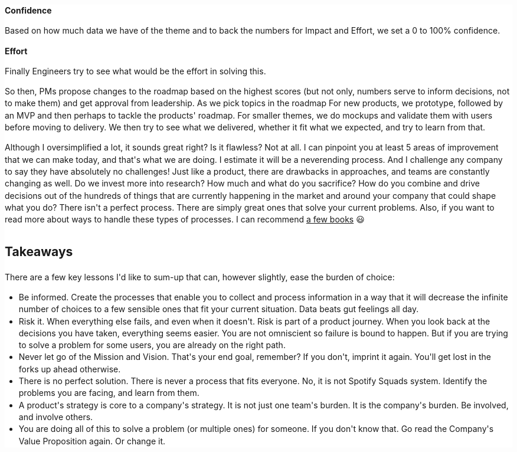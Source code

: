 **Confidence**

Based on how much data we have of the theme and to back the numbers for Impact and Effort, we set a 0 to 100% confidence. 

**Effort**

Finally Engineers try to see what would be the effort in solving this. 

So then, PMs propose changes to the roadmap based on the highest scores (but not only, numbers serve to inform decisions, not to make them) and get approval from leadership. 
As we pick topics in the roadmap For new products, we prototype, followed by an MVP and then perhaps to tackle the products' roadmap. 
For smaller themes, we do mockups and validate them with users before moving to delivery. 
We then try to see what we delivered, whether it fit what we expected, and try to learn from that. 

Although I oversimplified a lot, it sounds great right? 
Is it flawless?
Not at all. 
I can pinpoint you at least 5 areas of improvement that we can make today, and that's what we are doing. 
I estimate it will be a neverending process. 
And I challenge any company to say they have absolutely no challenges! Just like a product, there are drawbacks in approaches, and teams are constantly changing as well. 
Do we invest more into research? 
How much and what do you sacrifice? 
How do you combine and drive decisions out of the hundreds of things that are currently happening in the market and around your company that could shape what you do? 
There isn't a perfect process. 
There are simply great ones that solve your current problems. 
Also, if you want to read more about ways to handle these types of processes. 
I can recommend [a few books](https://uxdesign.cc/a-product-managers-bookshelf-4a0c036c3df6) 😃 

## Takeaways

There are a few key lessons I'd like to sum-up that can, however slightly, ease the burden of choice:

- Be informed. Create the processes that enable you to collect and process information in a way that it will decrease the infinite number of choices to a few sensible ones that fit your current situation. Data beats gut feelings all day.
- Risk it. When everything else fails, and even when it doesn't. Risk is part of a product journey. When you look back at the decisions you have taken, everything seems easier. You are not omniscient so failure is bound to happen. But if you are trying to solve a problem for some users, you are already on the right path.
- Never let go of the Mission and Vision. That's your end goal, remember? If you don't, imprint it again. You'll get lost in the forks up ahead otherwise.
- There is no perfect solution. There is never a process that fits everyone. No, it is not Spotify Squads system. Identify the problems you are facing, and learn from them.
- A product's strategy is core to a company's strategy. It is not just one team's burden. It is the company's burden. Be involved, and involve others.
- You are doing all of this to solve a problem (or multiple ones) for someone. If you don't know that. Go read the Company's Value Proposition again. Or change it.
